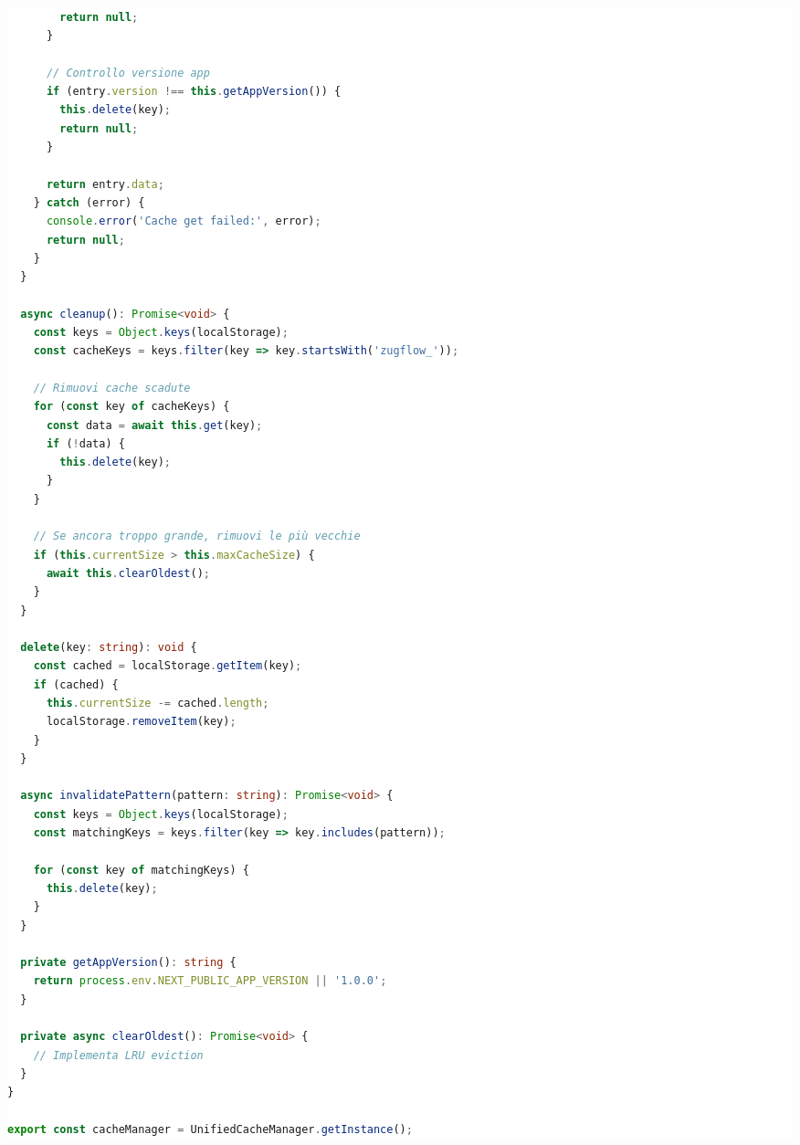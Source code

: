 ```typescript
        return null;
      }
      
      // Controllo versione app
      if (entry.version !== this.getAppVersion()) {
        this.delete(key);
        return null;
      }
      
      return entry.data;
    } catch (error) {
      console.error('Cache get failed:', error);
      return null;
    }
  }
  
  async cleanup(): Promise<void> {
    const keys = Object.keys(localStorage);
    const cacheKeys = keys.filter(key => key.startsWith('zugflow_'));
    
    // Rimuovi cache scadute
    for (const key of cacheKeys) {
      const data = await this.get(key);
      if (!data) {
        this.delete(key);
      }
    }
    
    // Se ancora troppo grande, rimuovi le più vecchie
    if (this.currentSize > this.maxCacheSize) {
      await this.clearOldest();
    }
  }
  
  delete(key: string): void {
    const cached = localStorage.getItem(key);
    if (cached) {
      this.currentSize -= cached.length;
      localStorage.removeItem(key);
    }
  }
  
  async invalidatePattern(pattern: string): Promise<void> {
    const keys = Object.keys(localStorage);
    const matchingKeys = keys.filter(key => key.includes(pattern));
    
    for (const key of matchingKeys) {
      this.delete(key);
    }
  }
  
  private getAppVersion(): string {
    return process.env.NEXT_PUBLIC_APP_VERSION || '1.0.0';
  }
  
  private async clearOldest(): Promise<void> {
    // Implementa LRU eviction
  }
}

export const cacheManager = UnifiedCacheManager.getInstance();
```
